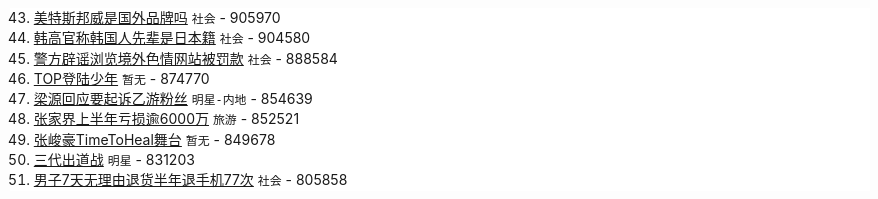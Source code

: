 43. [美特斯邦威是国外品牌吗](https://m.weibo.cn/search?containerid=100103type%3D1%26t%3D10%26q%3D%23%E7%BE%8E%E7%89%B9%E6%96%AF%E9%82%A6%E5%A8%81%E6%98%AF%E5%9B%BD%E5%A4%96%E5%93%81%E7%89%8C%E5%90%97%23&stream_entry_id=31&isnewpage=1&extparam=seat%3D1%26lcate%3D5001%26band_rank%3D11%26q%3D%2523%25E7%25BE%258E%25E7%2589%25B9%25E6%2596%25AF%25E9%2582%25A6%25E5%25A8%2581%25E6%2598%25AF%25E5%259B%25BD%25E5%25A4%2596%25E5%2593%2581%25E7%2589%258C%25E5%2590%2597%2523%26dgr%3D0%26filter_type%3Drealtimehot%26adid%3D251254%26c_type%3D31%26flag%3D0%26pos%3D10%26cate%3D5001%26realpos%3D11%26stream_entry_id%3D31%26display_time%3D1724740211%26pre_seqid%3D17247402118360047685) `社会` - 905970
44. [韩高官称韩国人先辈是日本籍](https://m.weibo.cn/search?containerid=100103type%3D1%26t%3D10%26q%3D%23%E9%9F%A9%E9%AB%98%E5%AE%98%E7%A7%B0%E9%9F%A9%E5%9B%BD%E4%BA%BA%E5%85%88%E8%BE%88%E6%98%AF%E6%97%A5%E6%9C%AC%E7%B1%8D%23&stream_entry_id=31&isnewpage=1&extparam=seat%3D1%26lcate%3D5001%26band_rank%3D12%26q%3D%2523%25E9%259F%25A9%25E9%25AB%2598%25E5%25AE%2598%25E7%25A7%25B0%25E9%259F%25A9%25E5%259B%25BD%25E4%25BA%25BA%25E5%2585%2588%25E8%25BE%2588%25E6%2598%25AF%25E6%2597%25A5%25E6%259C%25AC%25E7%25B1%258D%2523%26dgr%3D0%26filter_type%3Drealtimehot%26c_type%3D31%26flag%3D1%26pos%3D11%26cate%3D5001%26realpos%3D12%26stream_entry_id%3D31%26display_time%3D1724740211%26pre_seqid%3D17247402118360047685) `社会` - 904580
45. [警方辟谣浏览境外色情网站被罚款](https://m.weibo.cn/search?containerid=100103type%3D1%26t%3D10%26q%3D%23%E8%AD%A6%E6%96%B9%E8%BE%9F%E8%B0%A3%E6%B5%8F%E8%A7%88%E5%A2%83%E5%A4%96%E8%89%B2%E6%83%85%E7%BD%91%E7%AB%99%E8%A2%AB%E7%BD%9A%E6%AC%BE%23&stream_entry_id=31&isnewpage=1&extparam=seat%3D1%26lcate%3D5001%26q%3D%2523%25E8%25AD%25A6%25E6%2596%25B9%25E8%25BE%259F%25E8%25B0%25A3%25E6%25B5%258F%25E8%25A7%2588%25E5%25A2%2583%25E5%25A4%2596%25E8%2589%25B2%25E6%2583%2585%25E7%25BD%2591%25E7%25AB%2599%25E8%25A2%25AB%25E7%25BD%259A%25E6%25AC%25BE%2523%26dgr%3D0%26realpos%3D5%26c_type%3D31%26flag%3D2%26cate%3D5001%26pos%3D4%26filter_type%3Drealtimehot%26band_rank%3D5%26stream_entry_id%3D31%26display_time%3D1724689683%26pre_seqid%3D1724689683703026665209) `社会` - 888584
46. [TOP登陆少年](https://m.weibo.cn/search?containerid=100103type%3D1%26t%3D10%26q%3DTOP%E7%99%BB%E9%99%86%E5%B0%91%E5%B9%B4&stream_entry_id=31&isnewpage=1&extparam=seat%3D1%26lcate%3D5001%26q%3DTOP%25E7%2599%25BB%25E9%2599%2586%25E5%25B0%2591%25E5%25B9%25B4%26dgr%3D0%26realpos%3D4%26c_type%3D31%26flag%3D1%26cate%3D5001%26pos%3D3%26filter_type%3Drealtimehot%26band_rank%3D4%26stream_entry_id%3D31%26display_time%3D1724696925%26pre_seqid%3D1724696925823926657126) `暂无` - 874770
47. [梁源回应要起诉乙游粉丝](https://m.weibo.cn/search?containerid=100103type%3D1%26t%3D10%26q%3D%23%E6%A2%81%E6%BA%90%E5%9B%9E%E5%BA%94%E8%A6%81%E8%B5%B7%E8%AF%89%E4%B9%99%E6%B8%B8%E7%B2%89%E4%B8%9D%23&stream_entry_id=31&isnewpage=1&extparam=seat%3D1%26lcate%3D5001%26band_rank%3D16%26q%3D%2523%25E6%25A2%2581%25E6%25BA%2590%25E5%259B%259E%25E5%25BA%2594%25E8%25A6%2581%25E8%25B5%25B7%25E8%25AF%2589%25E4%25B9%2599%25E6%25B8%25B8%25E7%25B2%2589%25E4%25B8%259D%2523%26dgr%3D0%26filter_type%3Drealtimehot%26c_type%3D31%26flag%3D1%26pos%3D15%26cate%3D5001%26realpos%3D16%26stream_entry_id%3D31%26display_time%3D1724740211%26pre_seqid%3D17247402118360047685) `明星-内地` - 854639
48. [张家界上半年亏损逾6000万](https://m.weibo.cn/search?containerid=100103type%3D1%26t%3D10%26q%3D%23%E5%BC%A0%E5%AE%B6%E7%95%8C%E4%B8%8A%E5%8D%8A%E5%B9%B4%E4%BA%8F%E6%8D%9F%E9%80%BE6000%E4%B8%87%23&stream_entry_id=31&isnewpage=1&extparam=seat%3D1%26lcate%3D5001%26q%3D%2523%25E5%25BC%25A0%25E5%25AE%25B6%25E7%2595%258C%25E4%25B8%258A%25E5%258D%258A%25E5%25B9%25B4%25E4%25BA%258F%25E6%258D%259F%25E9%2580%25BE6000%25E4%25B8%2587%2523%26dgr%3D0%26realpos%3D35%26c_type%3D31%26flag%3D1%26cate%3D5001%26pos%3D35%26filter_type%3Drealtimehot%26band_rank%3D35%26stream_entry_id%3D31%26display_time%3D1724722801%26pre_seqid%3D172472280122307426237) `旅游` - 852521
49. [张峻豪TimeToHeal舞台](https://m.weibo.cn/search?containerid=100103type%3D1%26t%3D10%26q%3D%23%E5%BC%A0%E5%B3%BB%E8%B1%AATimeToHeal%E8%88%9E%E5%8F%B0%23&stream_entry_id=31&isnewpage=1&extparam=seat%3D1%26lcate%3D5001%26q%3D%2523%25E5%25BC%25A0%25E5%25B3%25BB%25E8%25B1%25AATimeToHeal%25E8%2588%259E%25E5%258F%25B0%2523%26dgr%3D0%26realpos%3D7%26c_type%3D31%26flag%3D1%26cate%3D5001%26pos%3D6%26filter_type%3Drealtimehot%26band_rank%3D7%26stream_entry_id%3D31%26display_time%3D1724689683%26pre_seqid%3D1724689683703026665209) `暂无` - 849678
50. [三代出道战](https://m.weibo.cn/search?containerid=100103type%3D1%26t%3D10%26q%3D%23%E4%B8%89%E4%BB%A3%E5%87%BA%E9%81%93%E6%88%98%23&stream_entry_id=31&isnewpage=1&extparam=seat%3D1%26lcate%3D5001%26q%3D%2523%25E4%25B8%2589%25E4%25BB%25A3%25E5%2587%25BA%25E9%2581%2593%25E6%2588%2598%2523%26dgr%3D0%26realpos%3D8%26c_type%3D31%26flag%3D2%26cate%3D5001%26pos%3D7%26filter_type%3Drealtimehot%26band_rank%3D8%26stream_entry_id%3D31%26display_time%3D1724689683%26pre_seqid%3D1724689683703026665209) `明星` - 831203
51. [男子7天无理由退货半年退手机77次](https://m.weibo.cn/search?containerid=100103type%3D1%26t%3D10%26q%3D%23%E7%94%B7%E5%AD%907%E5%A4%A9%E6%97%A0%E7%90%86%E7%94%B1%E9%80%80%E8%B4%A7%E5%8D%8A%E5%B9%B4%E9%80%80%E6%89%8B%E6%9C%BA77%E6%AC%A1%23&stream_entry_id=31&isnewpage=1&extparam=seat%3D1%26lcate%3D5001%26band_rank%3D26%26q%3D%2523%25E7%2594%25B7%25E5%25AD%25907%25E5%25A4%25A9%25E6%2597%25A0%25E7%2590%2586%25E7%2594%25B1%25E9%2580%2580%25E8%25B4%25A7%25E5%258D%258A%25E5%25B9%25B4%25E9%2580%2580%25E6%2589%258B%25E6%259C%25BA77%25E6%25AC%25A1%2523%26dgr%3D0%26filter_type%3Drealtimehot%26c_type%3D31%26flag%3D1%26pos%3D25%26cate%3D5001%26realpos%3D26%26stream_entry_id%3D31%26display_time%3D1724740211%26pre_seqid%3D17247402118360047685) `社会` - 805858